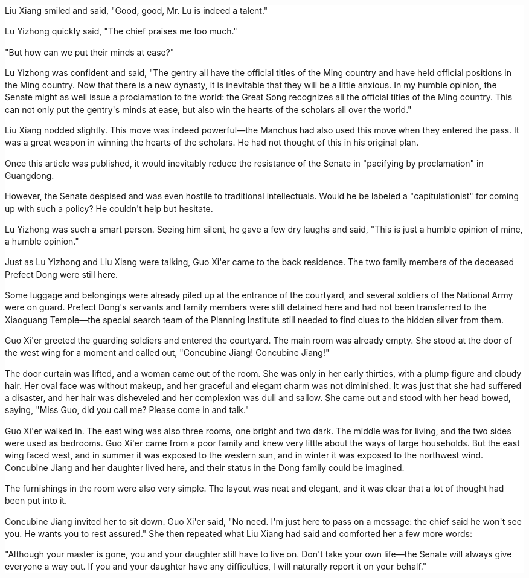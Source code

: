 Liu Xiang smiled and said, "Good, good, Mr. Lu is indeed a talent."

Lu Yizhong quickly said, "The chief praises me too much."

"But how can we put their minds at ease?"

Lu Yizhong was confident and said, "The gentry all have the official titles of the Ming country and have held official positions in the Ming country. Now that there is a new dynasty, it is inevitable that they will be a little anxious. In my humble opinion, the Senate might as well issue a proclamation to the world: the Great Song recognizes all the official titles of the Ming country. This can not only put the gentry's minds at ease, but also win the hearts of the scholars all over the world."

Liu Xiang nodded slightly. This move was indeed powerful—the Manchus had also used this move when they entered the pass. It was a great weapon in winning the hearts of the scholars. He had not thought of this in his original plan.

Once this article was published, it would inevitably reduce the resistance of the Senate in "pacifying by proclamation" in Guangdong.

However, the Senate despised and was even hostile to traditional intellectuals. Would he be labeled a "capitulationist" for coming up with such a policy? He couldn't help but hesitate.

Lu Yizhong was such a smart person. Seeing him silent, he gave a few dry laughs and said, "This is just a humble opinion of mine, a humble opinion."

Just as Lu Yizhong and Liu Xiang were talking, Guo Xi'er came to the back residence. The two family members of the deceased Prefect Dong were still here.

Some luggage and belongings were already piled up at the entrance of the courtyard, and several soldiers of the National Army were on guard. Prefect Dong's servants and family members were still detained here and had not been transferred to the Xiaoguang Temple—the special search team of the Planning Institute still needed to find clues to the hidden silver from them.

Guo Xi'er greeted the guarding soldiers and entered the courtyard. The main room was already empty. She stood at the door of the west wing for a moment and called out, "Concubine Jiang! Concubine Jiang!"

The door curtain was lifted, and a woman came out of the room. She was only in her early thirties, with a plump figure and cloudy hair. Her oval face was without makeup, and her graceful and elegant charm was not diminished. It was just that she had suffered a disaster, and her hair was disheveled and her complexion was dull and sallow. She came out and stood with her head bowed, saying, "Miss Guo, did you call me? Please come in and talk."

Guo Xi'er walked in. The east wing was also three rooms, one bright and two dark. The middle was for living, and the two sides were used as bedrooms. Guo Xi'er came from a poor family and knew very little about the ways of large households. But the east wing faced west, and in summer it was exposed to the western sun, and in winter it was exposed to the northwest wind. Concubine Jiang and her daughter lived here, and their status in the Dong family could be imagined.

The furnishings in the room were also very simple. The layout was neat and elegant, and it was clear that a lot of thought had been put into it.

Concubine Jiang invited her to sit down. Guo Xi'er said, "No need. I'm just here to pass on a message: the chief said he won't see you. He wants you to rest assured." She then repeated what Liu Xiang had said and comforted her a few more words:

"Although your master is gone, you and your daughter still have to live on. Don't take your own life—the Senate will always give everyone a way out. If you and your daughter have any difficulties, I will naturally report it on your behalf."
